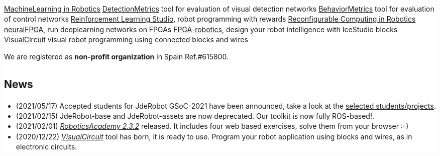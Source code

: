   <tr>
    <td class="tg-lboi" rowspan="3"><a href="https://jderobot.github.io/projects/machine_learning">MachineLearning in Robotics</a></td>
    <td class="tg-0pky"><a href="https://jderobot.github.io/DetectionMetrics">DetectionMetrics</a> tool for evaluation of visual detection networks</td>
  </tr>
     <tr>
    <td class="tg-0pky"><a href="https://jderobot.github.io/BehaviorMetrics">BehaviorMetrics</a> tool for evaluation of control networks</td>
   </tr>
  <tr>
    <td class="tg-0pky"><a href="https://github.com/JdeRobot/RL-Studio">Reinforcement Learning Studio</a>, robot programming with rewards</td>
  </tr>

  <tr>
    <td class="tg-lboi" rowspan="3"><a href="https://jderobot.github.io/projects/fpga_robotics">Reconfigurable Computing in Robotics</a></td>
    <td class="tg-0pky"><a href="https://github.com/JdeRobot/neuralFPGA">neuralFPGA</a>, run deeplearning networks on FPGAs</td>
  </tr>
  <tr>
    <td class="tg-0pky"><a href="https://github.com/JdeRobot/FPGA-robotics">FPGA-robotics</a>, design your robot intelligence with IceStudio blocks</td>
  </tr>
  <tr>
  <td class="tg-0pky"><a href="https://jderobot.github.io/VisualCircuit/">VisualCircuit</a> visual robot programming using connected blocks and wires</td>
  </tr>


  

  
  </table>
  

</div>

We are registered as **non-profit organization** in Spain Ref.#615800.

## News

* (2021/05/17) Accepted students for JdeRobot GSoC-2021 have been announced, take a look at the [selected students/projects](https://jderobot.github.io/activities/gsoc/2021).
* (2021/02/15) JdeRobot-base and JdeRobot-assets are now deprecated. Our toolkit is now fully ROS-based!.
* (2021/02/01) [*RoboticsAcademy 2.3.2*](https://jderobot.github.io/RoboticsAcademy) released. It includes four web based exercises, solve them from your browser :-)
* (2020/12/22) [*VisualCircuit*](https://jderobot.github.io/VisualCircuit/) tool has born, it is ready to use. Program your robot application using blocks and wires, as in electronic circuits.




 

